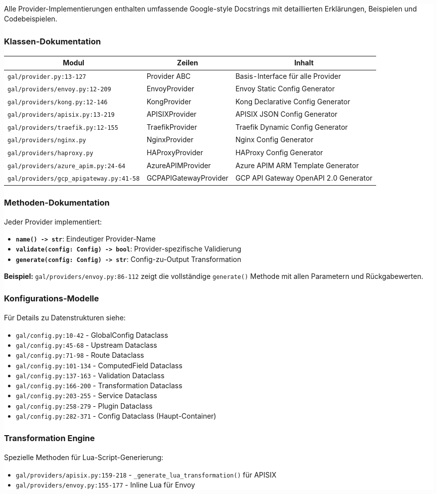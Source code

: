 Alle Provider-Implementierungen enthalten umfassende Google-style Docstrings mit detaillierten Erklärungen, Beispielen und Codebeispielen.

### Klassen-Dokumentation

| Modul | Zeilen | Inhalt |
|-------|--------|--------|
| `gal/provider.py:13-127` | Provider ABC | Basis-Interface für alle Provider |
| `gal/providers/envoy.py:12-209` | EnvoyProvider | Envoy Static Config Generator |
| `gal/providers/kong.py:12-146` | KongProvider | Kong Declarative Config Generator |
| `gal/providers/apisix.py:13-219` | APISIXProvider | APISIX JSON Config Generator |
| `gal/providers/traefik.py:12-155` | TraefikProvider | Traefik Dynamic Config Generator |
| `gal/providers/nginx.py` | NginxProvider | Nginx Config Generator |
| `gal/providers/haproxy.py` | HAProxyProvider | HAProxy Config Generator |
| `gal/providers/azure_apim.py:24-64` | AzureAPIMProvider | Azure APIM ARM Template Generator |
| `gal/providers/gcp_apigateway.py:41-58` | GCPAPIGatewayProvider | GCP API Gateway OpenAPI 2.0 Generator |

### Methoden-Dokumentation

Jeder Provider implementiert:

- **`name() -> str`**: Eindeutiger Provider-Name
- **`validate(config: Config) -> bool`**: Provider-spezifische Validierung
- **`generate(config: Config) -> str`**: Config-zu-Output Transformation

**Beispiel:** `gal/providers/envoy.py:86-112` zeigt die vollständige `generate()` Methode mit allen Parametern und Rückgabewerten.

### Konfigurations-Modelle

Für Details zu Datenstrukturen siehe:

- `gal/config.py:10-42` - GlobalConfig Dataclass
- `gal/config.py:45-68` - Upstream Dataclass
- `gal/config.py:71-98` - Route Dataclass
- `gal/config.py:101-134` - ComputedField Dataclass
- `gal/config.py:137-163` - Validation Dataclass
- `gal/config.py:166-200` - Transformation Dataclass
- `gal/config.py:203-255` - Service Dataclass
- `gal/config.py:258-279` - Plugin Dataclass
- `gal/config.py:282-371` - Config Dataclass (Haupt-Container)

### Transformation Engine

Spezielle Methoden für Lua-Script-Generierung:

- `gal/providers/apisix.py:159-218` - `_generate_lua_transformation()` für APISIX
- `gal/providers/envoy.py:155-177` - Inline Lua für Envoy
